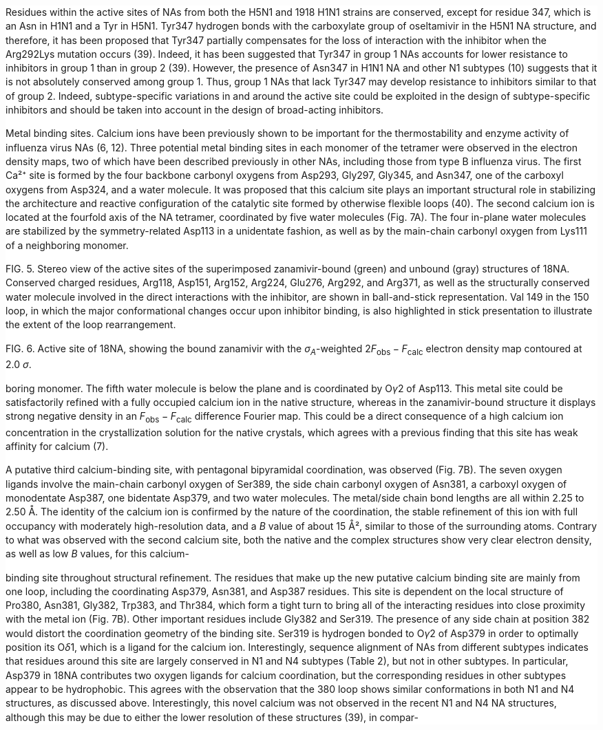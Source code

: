 Residues within the active sites of NAs from both the H5N1 and 1918 H1N1 strains are conserved, except for residue 347, which is an Asn in H1N1 and a Tyr in H5N1. Tyr347 hydrogen bonds with the carboxylate group of oseltamivir in the H5N1 NA structure, and therefore, it has been proposed that Tyr347 partially compensates for the loss of interaction with the inhibitor when the Arg292Lys mutation occurs (39). Indeed, it has been suggested that Tyr347 in group 1 NAs accounts for lower resistance to inhibitors in group 1 than in group 2 (39). However, the presence of Asn347 in H1N1 NA and other N1 subtypes (10) suggests that it is not absolutely conserved among group 1. Thus, group 1 NAs that lack Tyr347 may develop resistance to inhibitors similar to that of group 2. Indeed, subtype-specific variations in and around the active site could be exploited in the design of subtype-specific inhibitors and should be taken into account in the design of broad-acting inhibitors.

Metal binding sites. Calcium ions have been previously shown to be important for the thermostability and enzyme activity of influenza virus NAs (6, 12). Three potential metal binding sites in each monomer of the tetramer were observed in the electron density maps, two of which have been described previously in other NAs, including those from type B influenza virus. The first Ca²⁺ site is formed by the four backbone carbonyl oxygens from Asp293, Gly297, Gly345, and Asn347, one of the carboxyl oxygens from Asp324, and a water molecule. It was proposed that this calcium site plays an important structural role in stabilizing the architecture and reactive configuration of the catalytic site formed by otherwise flexible loops (40). The second calcium ion is located at the fourfold axis of the NA tetramer, coordinated by five water molecules (Fig. 7A). The four in-plane water molecules are stabilized by the symmetry-related Asp113 in a unidentate fashion, as well as by the main-chain carbonyl oxygen from Lys111 of a neighboring monomer.

FIG. 5. Stereo view of the active sites of the superimposed zanamivir-bound (green) and unbound (gray) structures of 18NA. Conserved charged residues, Arg118, Asp151, Arg152, Arg224, Glu276, Arg292, and Arg371, as well as the structurally conserved water molecule involved in the direct interactions with the inhibitor, are shown in ball-and-stick representation. Val 149 in the 150 loop, in which the major conformational changes occur upon inhibitor binding, is also highlighted in stick presentation to illustrate the extent of the loop rearrangement.

FIG. 6. Active site of 18NA, showing the bound zanamivir with the $\sigma_{A}$-weighted $2F_{\text{obs}} - F_{\text{calc}}$ electron density map contoured at 2.0 $\sigma$.

boring monomer. The fifth water molecule is below the plane and is coordinated by O$\gamma$2 of Asp113. This metal site could be satisfactorily refined with a fully occupied calcium ion in the native structure, whereas in the zanamivir-bound structure it displays strong negative density in an $F_{\text{obs}} - F_{\text{calc}}$ difference Fourier map. This could be a direct consequence of a high calcium ion concentration in the crystallization solution for the native crystals, which agrees with a previous finding that this site has weak affinity for calcium (7).

A putative third calcium-binding site, with pentagonal bipyramidal coordination, was observed (Fig. 7B). The seven oxygen ligands involve the main-chain carbonyl oxygen of Ser389, the side chain carbonyl oxygen of Asn381, a carboxyl oxygen of monodentate Asp387, one bidentate Asp379, and two water molecules. The metal/side chain bond lengths are all within 2.25 to 2.50 Å. The identity of the calcium ion is confirmed by the nature of the coordination, the stable refinement of this ion with full occupancy with moderately high-resolution data, and a $B$ value of about 15 Å², similar to those of the surrounding atoms. Contrary to what was observed with the second calcium site, both the native and the complex structures show very clear electron density, as well as low $B$ values, for this calcium-

binding site throughout structural refinement. The residues that make up the new putative calcium binding site are mainly from one loop, including the coordinating Asp379, Asn381, and Asp387 residues. This site is dependent on the local structure of Pro380, Asn381, Gly382, Trp383, and Thr384, which form a tight turn to bring all of the interacting residues into close proximity with the metal ion (Fig. 7B). Other important residues include Gly382 and Ser319. The presence of any side chain at position 382 would distort the coordination geometry of the binding site. Ser319 is hydrogen bonded to O$\gamma$2 of Asp379 in order to optimally position its O$\delta$1, which is a ligand for the calcium ion. Interestingly, sequence alignment of NAs from different subtypes indicates that residues around this site are largely conserved in N1 and N4 subtypes (Table 2), but not in other subtypes. In particular, Asp379 in 18NA contributes two oxygen ligands for calcium coordination, but the corresponding residues in other subtypes appear to be hydrophobic. This agrees with the observation that the 380 loop shows similar conformations in both N1 and N4 structures, as discussed above. Interestingly, this novel calcium was not observed in the recent N1 and N4 NA structures, although this may be due to either the lower resolution of these structures (39), in compar-
